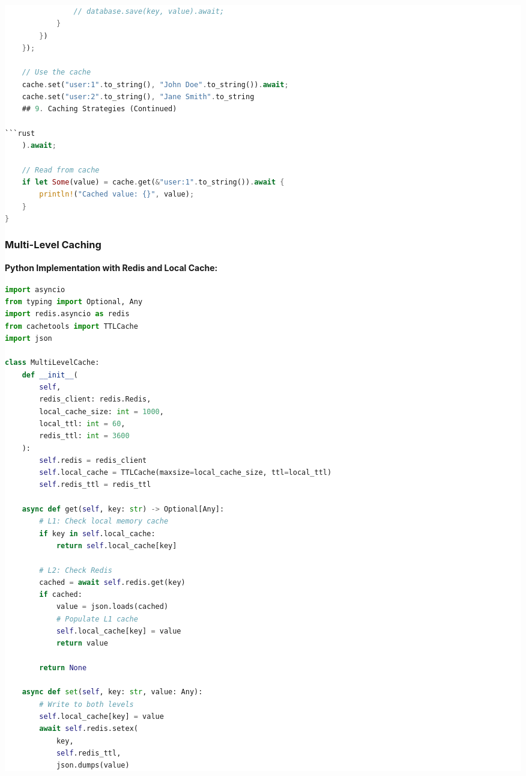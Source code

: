 ```rust
                // database.save(key, value).await;
            }
        })
    });

    // Use the cache
    cache.set("user:1".to_string(), "John Doe".to_string()).await;
    cache.set("user:2".to_string(), "Jane Smith".to_string
    ## 9. Caching Strategies (Continued)

```rust
    ).await;

    // Read from cache
    if let Some(value) = cache.get(&"user:1".to_string()).await {
        println!("Cached value: {}", value);
    }
}
```

### Multi-Level Caching

**Python Implementation with Redis and Local Cache:**
```python
import asyncio
from typing import Optional, Any
import redis.asyncio as redis
from cachetools import TTLCache
import json

class MultiLevelCache:
    def __init__(
        self,
        redis_client: redis.Redis,
        local_cache_size: int = 1000,
        local_ttl: int = 60,
        redis_ttl: int = 3600
    ):
        self.redis = redis_client
        self.local_cache = TTLCache(maxsize=local_cache_size, ttl=local_ttl)
        self.redis_ttl = redis_ttl

    async def get(self, key: str) -> Optional[Any]:
        # L1: Check local memory cache
        if key in self.local_cache:
            return self.local_cache[key]

        # L2: Check Redis
        cached = await self.redis.get(key)
        if cached:
            value = json.loads(cached)
            # Populate L1 cache
            self.local_cache[key] = value
            return value

        return None

    async def set(self, key: str, value: Any):
        # Write to both levels
        self.local_cache[key] = value
        await self.redis.setex(
            key,
            self.redis_ttl,
            json.dumps(value)
```